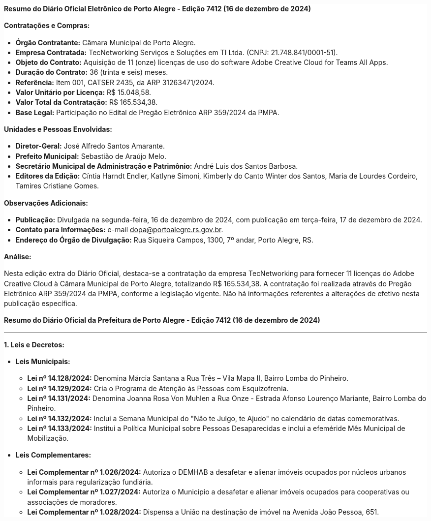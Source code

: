 **Resumo do Diário Oficial Eletrônico de Porto Alegre - Edição 7412 (16 de dezembro de 2024)**

**Contratações e Compras:**

- **Órgão Contratante:** Câmara Municipal de Porto Alegre.
- **Empresa Contratada:** TecNetworking Serviços e Soluções em TI Ltda. (CNPJ: 21.748.841/0001-51).
- **Objeto do Contrato:** Aquisição de 11 (onze) licenças de uso do software Adobe Creative Cloud for Teams All Apps.
- **Duração do Contrato:** 36 (trinta e seis) meses.
- **Referência:** Item 001, CATSER 2435, da ARP 31263471/2024.
- **Valor Unitário por Licença:** R$ 15.048,58.
- **Valor Total da Contratação:** R$ 165.534,38.
- **Base Legal:** Participação no Edital de Pregão Eletrônico ARP 359/2024 da PMPA.

**Unidades e Pessoas Envolvidas:**

- **Diretor-Geral:** José Alfredo Santos Amarante.
- **Prefeito Municipal:** Sebastião de Araújo Melo.
- **Secretário Municipal de Administração e Patrimônio:** André Luis dos Santos Barbosa.
- **Editores da Edição:** Cíntia Harndt Endler, Katlyne Simoni, Kimberly do Canto Winter dos Santos, Maria de Lourdes Cordeiro, Tamires Cristiane Gomes.

**Observações Adicionais:**

- **Publicação:** Divulgada na segunda-feira, 16 de dezembro de 2024, com publicação em terça-feira, 17 de dezembro de 2024.
- **Contato para Informações:** e-mail dopa@portoalegre.rs.gov.br.
- **Endereço do Órgão de Divulgação:** Rua Siqueira Campos, 1300, 7º andar, Porto Alegre, RS.

**Análise:**

Nesta edição extra do Diário Oficial, destaca-se a contratação da empresa TecNetworking para fornecer 11 licenças do Adobe Creative Cloud à Câmara Municipal de Porto Alegre, totalizando R$ 165.534,38. A contratação foi realizada através do Pregão Eletrônico ARP 359/2024 da PMPA, conforme a legislação vigente. Não há informações referentes a alterações de efetivo nesta publicação específica.

**Resumo do Diário Oficial da Prefeitura de Porto Alegre - Edição 7412 (16 de dezembro de 2024)**

---

**1. Leis e Decretos:**

- **Leis Municipais:**
  - **Lei nº 14.128/2024:** Denomina Márcia Santana a Rua Três – Vila Mapa II, Bairro Lomba do Pinheiro.
  - **Lei nº 14.129/2024:** Cria o Programa de Atenção às Pessoas com Esquizofrenia.
  - **Lei nº 14.131/2024:** Denomina Joanna Rosa Von Muhlen a Rua Onze - Estrada Afonso Lourenço Mariante, Bairro Lomba do Pinheiro.
  - **Lei nº 14.132/2024:** Inclui a Semana Municipal do "Não te Julgo, te Ajudo" no calendário de datas comemorativas.
  - **Lei nº 14.133/2024:** Institui a Política Municipal sobre Pessoas Desaparecidas e inclui a efeméride Mês Municipal de Mobilização.

- **Leis Complementares:**
  - **Lei Complementar nº 1.026/2024:** Autoriza o DEMHAB a desafetar e alienar imóveis ocupados por núcleos urbanos informais para regularização fundiária.
  - **Lei Complementar nº 1.027/2024:** Autoriza o Município a desafetar e alienar imóveis ocupados para cooperativas ou associações de moradores.
  - **Lei Complementar nº 1.028/2024:** Dispensa a União na destinação de imóvel na Avenida João Pessoa, 651.
